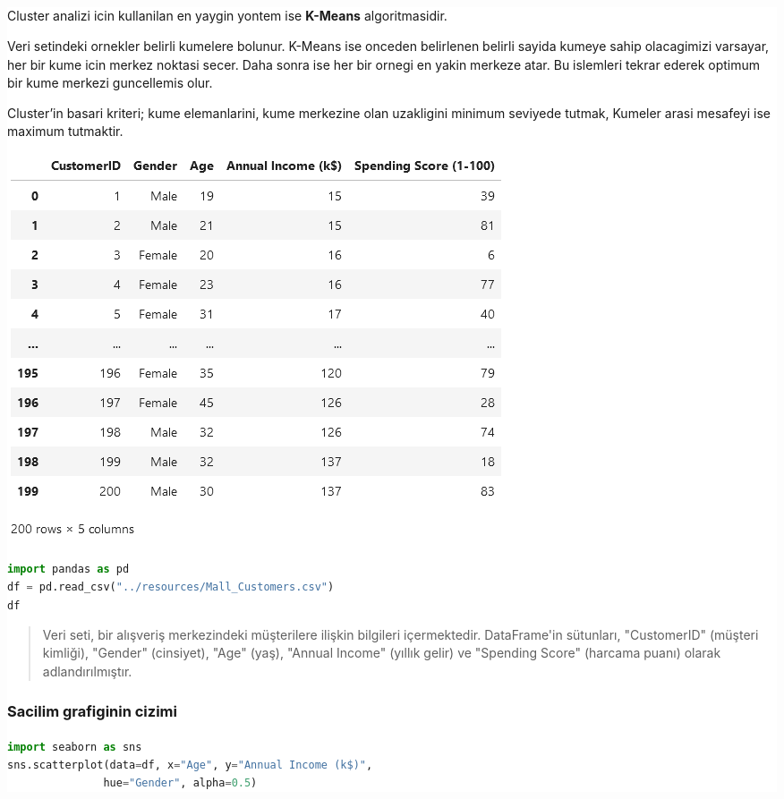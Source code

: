 Cluster analizi icin kullanilan en yaygin yontem ise **K-Means** algoritmasidir. 

Veri setindeki ornekler belirli kumelere bolunur. K-Means ise onceden belirlenen belirli sayida kumeye sahip olacagimizi varsayar, her bir kume icin merkez noktasi secer. Daha sonra ise her bir ornegi en yakin merkeze atar. Bu islemleri tekrar ederek optimum bir kume merkezi guncellemis olur. 

Cluster’in basari kriteri; kume elemanlarini, kume merkezine olan uzakligini minimum seviyede tutmak, Kumeler arasi mesafeyi ise maximum tutmaktir.

![Untitled](3Cluster%20d6559f0b493e4cd5b0ff4a1f4d8aa515/Untitled%201.png)

```python
import pandas as pd
df = pd.read_csv("../resources/Mall_Customers.csv")
df
```

> Veri seti, bir alışveriş merkezindeki müşterilere ilişkin bilgileri içermektedir. DataFrame'in sütunları, "CustomerID" (müşteri kimliği), "Gender" (cinsiyet), "Age" (yaş), "Annual Income" (yıllık gelir) ve "Spending Score" (harcama puanı) olarak adlandırılmıştır.
> 

### Sacilim grafiginin cizimi

```python
import seaborn as sns
sns.scatterplot(data=df, x="Age", y="Annual Income (k$)",
               hue="Gender", alpha=0.5)
```
